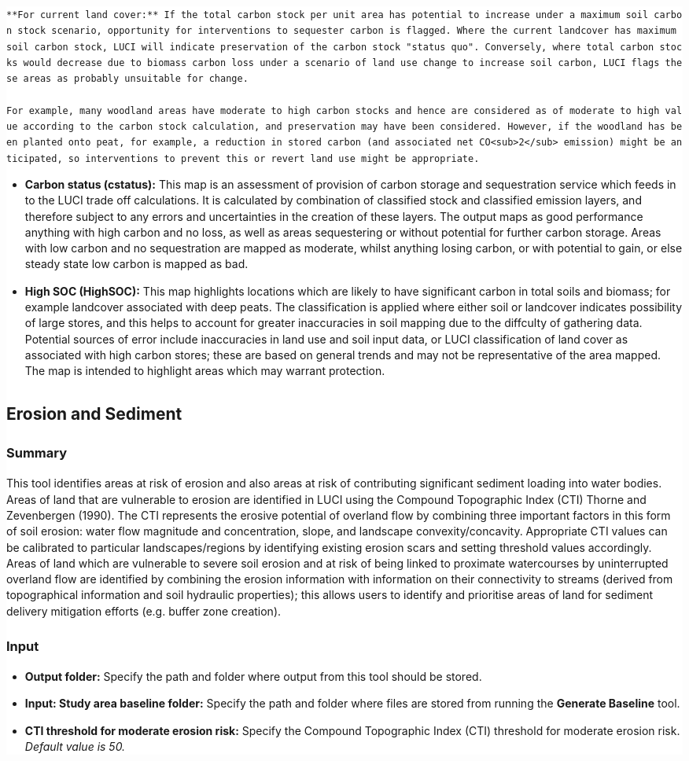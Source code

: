     **For current land cover:** If the total carbon stock per unit area has potential to increase under a maximum soil carbon stock scenario, opportunity for interventions to sequester carbon is flagged. Where the current landcover has maximum soil carbon stock, LUCI will indicate preservation of the carbon stock "status quo". Conversely, where total carbon stocks would decrease due to biomass carbon loss under a scenario of land use change to increase soil carbon, LUCI flags these areas as probably unsuitable for change.
    
    For example, many woodland areas have moderate to high carbon stocks and hence are considered as of moderate to high value according to the carbon stock calculation, and preservation may have been considered. However, if the woodland has been planted onto peat, for example, a reduction in stored carbon (and associated net CO<sub>2</sub> emission) might be anticipated, so interventions to prevent this or revert land use might be appropriate.
    
- **Carbon status (cstatus):** This map is an assessment of provision of carbon storage and sequestration service which feeds in to the LUCI trade off calculations. It is calculated by combination of classified stock and classified emission layers, and therefore subject to any errors and uncertainties in the creation of these layers. The output maps as good performance anything with high carbon and no loss, as well as areas sequestering or without potential for further carbon storage. Areas with low carbon and no sequestration are mapped as moderate, whilst anything losing carbon, or with potential to gain, or else steady state low carbon is mapped as bad.
    
- **High SOC (HighSOC):** This map highlights locations which are likely to have significant carbon in total soils and biomass; for example landcover associated with deep peats. The classification is applied where either soil or landcover indicates possibility of large stores, and this helps to account for greater inaccuracies in soil mapping due to the diffculty of gathering data. Potential sources of error include inaccuracies in land use and soil input data, or LUCI classification of land cover as associated with high carbon stores; these are based on general trends and may not be representative of the area mapped. The map is intended to highlight areas which may warrant protection.

## Erosion and Sediment

### Summary

This tool identifies areas at risk of erosion and also areas at risk of contributing significant sediment loading into water bodies. Areas of land that are vulnerable to erosion are identified in LUCI using the Compound Topographic Index (CTI) Thorne and Zevenbergen (1990). The CTI represents the erosive potential of overland flow by combining three important factors in this form of soil erosion: water flow magnitude and concentration, slope, and landscape convexity/concavity. Appropriate CTI values can be calibrated to particular landscapes/regions by identifying existing erosion scars and setting threshold values accordingly. Areas of land which are vulnerable to severe soil erosion and at risk of being linked to proximate watercourses by uninterrupted overland flow are identified by combining the erosion information with information on their connectivity to streams (derived from topographical information and soil hydraulic properties); this allows users to identify and prioritise areas of land for sediment delivery mitigation efforts (e.g. buffer zone creation).

### Input

- **Output folder:** Specify the path and folder where output from this tool should be stored. 

- **Input: Study area baseline folder:** Specify the path and folder where files are stored from running the **Generate Baseline** tool. 

- **CTI threshold for moderate erosion risk:** Specify the Compound Topographic Index (CTI) threshold for moderate erosion risk. *Default value is 50.*

